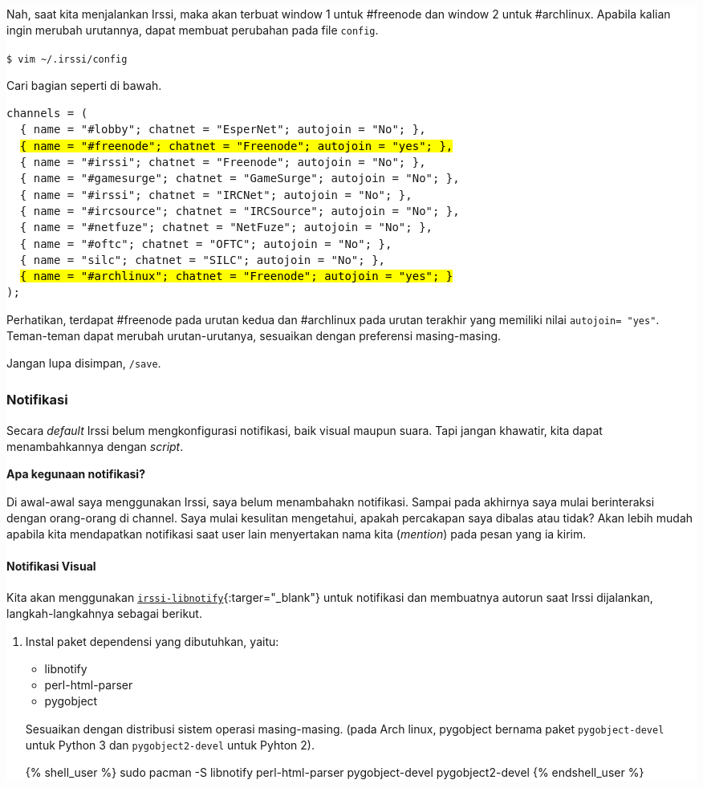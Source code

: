 Nah, saat kita menjalankan Irssi, maka akan terbuat window 1 untuk #freenode dan window 2 untuk #archlinux. Apabila kalian ingin merubah urutannya, dapat membuat perubahan pada file `config`.

```
$ vim ~/.irssi/config
```

Cari bagian seperti di bawah.

<pre>
channels = (
  { name = "#lobby"; chatnet = "EsperNet"; autojoin = "No"; },
  <mark>{ name = "#freenode"; chatnet = "Freenode"; autojoin = "yes"; },</mark>
  { name = "#irssi"; chatnet = "Freenode"; autojoin = "No"; },
  { name = "#gamesurge"; chatnet = "GameSurge"; autojoin = "No"; },
  { name = "#irssi"; chatnet = "IRCNet"; autojoin = "No"; },
  { name = "#ircsource"; chatnet = "IRCSource"; autojoin = "No"; },
  { name = "#netfuze"; chatnet = "NetFuze"; autojoin = "No"; },
  { name = "#oftc"; chatnet = "OFTC"; autojoin = "No"; },
  { name = "silc"; chatnet = "SILC"; autojoin = "No"; },
  <mark>{ name = "#archlinux"; chatnet = "Freenode"; autojoin = "yes"; }</mark>
);
</pre>

Perhatikan, terdapat #freenode pada urutan kedua dan #archlinux pada urutan terakhir yang memiliki nilai `autojoin= "yes"`. Teman-teman dapat merubah urutan-urutanya, sesuaikan dengan preferensi masing-masing.

Jangan lupa disimpan, `/save`.

### Notifikasi

Secara *default* Irssi belum mengkonfigurasi notifikasi, baik visual maupun suara. Tapi jangan khawatir, kita dapat menambahkannya dengan *script*.

**Apa kegunaan notifikasi?**

Di awal-awal saya menggunakan Irssi, saya belum menambahakn notifikasi. Sampai pada akhirnya saya mulai berinteraksi dengan orang-orang di channel. Saya mulai kesulitan mengetahui, apakah percakapan saya dibalas atau tidak? Akan lebih mudah apabila kita mendapatkan notifikasi saat user lain menyertakan nama kita (*mention*) pada pesan yang ia kirim.

#### Notifikasi Visual

Kita akan menggunakan [`irssi-libnotify`](https://github.com/stickster/irssi-libnotify){:targer="_blank"} untuk notifikasi dan membuatnya autorun saat Irssi dijalankan, langkah-langkahnya sebagai berikut.

1. Instal paket dependensi yang dibutuhkan, yaitu:
   * libnotify
   * perl-html-parser
   * pygobject

   Sesuaikan dengan distribusi sistem operasi masing-masing. (pada Arch linux, pygobject bernama paket `pygobject-devel` untuk Python 3 dan `pygobject2-devel` untuk Pyhton 2).

   {% shell_user %}
sudo pacman -S libnotify perl-html-parser pygobject-devel pygobject2-devel
{% endshell_user %}
